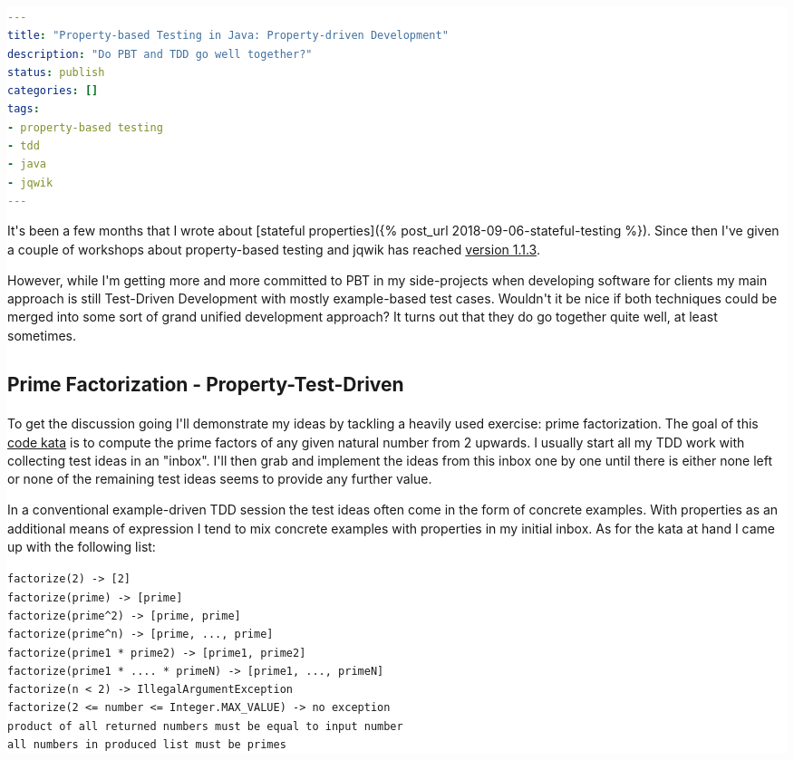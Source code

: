 ```yaml
---
title: "Property-based Testing in Java: Property-driven Development"
description: "Do PBT and TDD go well together?"
status: publish
categories: []
tags:
- property-based testing
- tdd
- java
- jqwik
---
```


It's been a few months that I wrote about
[stateful properties]({% post_url 2018-09-06-stateful-testing %}).
Since then I've given a couple of workshops about property-based testing and
jqwik has reached [version 1.1.3](https://jqwik.net/release-notes.html#113).

However, while I'm getting more and more committed to PBT in my side-projects
when developing software for clients my main approach is still
Test-Driven Development with mostly example-based test cases.
Wouldn't it be nice if both techniques could be merged into
some sort of grand unified development approach?
It turns out that they do go together quite well, at least sometimes.

## Prime Factorization - Property-Test-Driven

To get the discussion going I'll demonstrate my ideas by tackling
a heavily used exercise: prime factorization. The goal of this
[code kata](https://en.wikipedia.org/wiki/Kata_(programming))
is to compute the prime factors of any given natural number from 2 upwards.
I usually start all my TDD work with collecting test ideas in an "inbox".
I'll then grab and implement the ideas from this inbox one by one
until there is either none left or none of the remaining test ideas
seems to provide any further value.

In a conventional example-driven TDD session the test ideas often come in the form of
concrete examples. With properties as an additional means of expression I tend to
mix concrete examples with properties in my initial inbox. As for the kata at hand
I came up with the following list:

```text
factorize(2) -> [2]
factorize(prime) -> [prime]
factorize(prime^2) -> [prime, prime]
factorize(prime^n) -> [prime, ..., prime]
factorize(prime1 * prime2) -> [prime1, prime2]
factorize(prime1 * .... * primeN) -> [prime1, ..., primeN]
factorize(n < 2) -> IllegalArgumentException
factorize(2 <= number <= Integer.MAX_VALUE) -> no exception  
product of all returned numbers must be equal to input number
all numbers in produced list must be primes
```
